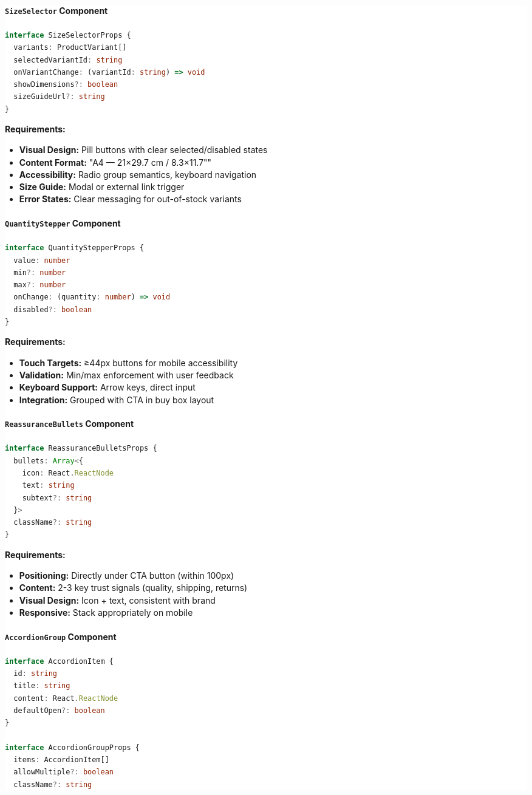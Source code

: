 #### `SizeSelector` Component
```typescript
interface SizeSelectorProps {
  variants: ProductVariant[]
  selectedVariantId: string
  onVariantChange: (variantId: string) => void
  showDimensions?: boolean
  sizeGuideUrl?: string
}
```

**Requirements:**
- **Visual Design:** Pill buttons with clear selected/disabled states
- **Content Format:** "A4 — 21×29.7 cm / 8.3×11.7""
- **Accessibility:** Radio group semantics, keyboard navigation
- **Size Guide:** Modal or external link trigger
- **Error States:** Clear messaging for out-of-stock variants

#### `QuantityStepper` Component
```typescript
interface QuantityStepperProps {
  value: number
  min?: number
  max?: number
  onChange: (quantity: number) => void
  disabled?: boolean
}
```

**Requirements:**
- **Touch Targets:** ≥44px buttons for mobile accessibility
- **Validation:** Min/max enforcement with user feedback
- **Keyboard Support:** Arrow keys, direct input
- **Integration:** Grouped with CTA in buy box layout

#### `ReassuranceBullets` Component
```typescript
interface ReassuranceBulletsProps {
  bullets: Array<{
    icon: React.ReactNode
    text: string
    subtext?: string
  }>
  className?: string
}
```

**Requirements:**
- **Positioning:** Directly under CTA button (within 100px)
- **Content:** 2-3 key trust signals (quality, shipping, returns)
- **Visual Design:** Icon + text, consistent with brand
- **Responsive:** Stack appropriately on mobile

#### `AccordionGroup` Component
```typescript
interface AccordionItem {
  id: string
  title: string
  content: React.ReactNode
  defaultOpen?: boolean
}

interface AccordionGroupProps {
  items: AccordionItem[]
  allowMultiple?: boolean
  className?: string
```